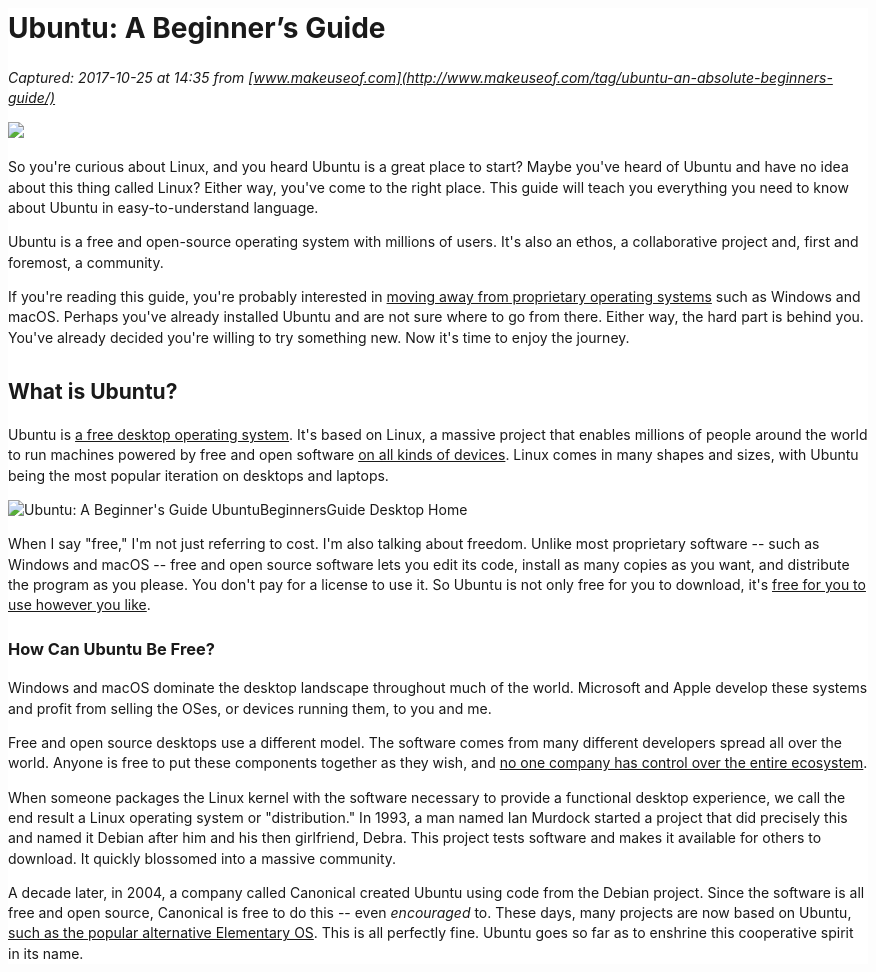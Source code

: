 # Ubuntu: A Beginner’s Guide

_Captured: 2017-10-25 at 14:35 from [www.makeuseof.com](http://www.makeuseof.com/tag/ubuntu-an-absolute-beginners-guide/)_

![](http://cdn.makeuseof.com/wp-content/uploads/2017/10/Ubtuntu-Guide-Featured.jpeg?x97327)

So you're curious about Linux, and you heard Ubuntu is a great place to start? Maybe you've heard of Ubuntu and have no idea about this thing called Linux? Either way, you've come to the right place. This guide will teach you everything you need to know about Ubuntu in easy-to-understand language.

Ubuntu is a free and open-source operating system with millions of users. It's also an ethos, a collaborative project and, first and foremost, a community.

If you're reading this guide, you're probably interested in [moving away from proprietary operating systems](http://www.makeuseof.com/tag/6-things-ubuntu-better-windows/) such as Windows and macOS. Perhaps you've already installed Ubuntu and are not sure where to go from there. Either way, the hard part is behind you. You've already decided you're willing to try something new. Now it's time to enjoy the journey.

## What is Ubuntu?

Ubuntu is [a free desktop operating system](https://www.ubuntu.com/). It's based on Linux, a massive project that enables millions of people around the world to run machines powered by free and open software [on all kinds of devices](http://www.makeuseof.com/tag/ways-linux-changing-world/). Linux comes in many shapes and sizes, with Ubuntu being the most popular iteration on desktops and laptops.

![Ubuntu: A Beginner's Guide UbuntuBeginnersGuide Desktop Home](http://cdn.makeuseof.com/wp-content/uploads/2017/10/UbuntuBeginnersGuide-Desktop-Home.png?x97327)

When I say "free," I'm not just referring to cost. I'm also talking about freedom. Unlike most proprietary software -- such as Windows and macOS -- free and open source software lets you edit its code, install as many copies as you want, and distribute the program as you please. You don't pay for a license to use it. So Ubuntu is not only free for you to download, it's [free for you to use however you like](http://www.makeuseof.com/tag/5-reasons-software-free-open-source/).

### How Can Ubuntu Be Free?

Windows and macOS dominate the desktop landscape throughout much of the world. Microsoft and Apple develop these systems and profit from selling the OSes, or devices running them, to you and me.

Free and open source desktops use a different model. The software comes from many different developers spread all over the world. Anyone is free to put these components together as they wish, and [no one company has control over the entire ecosystem](http://www.makeuseof.com/tag/made-linux-free/).

When someone packages the Linux kernel with the software necessary to provide a functional desktop experience, we call the end result a Linux operating system or "distribution." In 1993, a man named Ian Murdock started a project that did precisely this and named it Debian after him and his then girlfriend, Debra. This project tests software and makes it available for others to download. It quickly blossomed into a massive community.

A decade later, in 2004, a company called Canonical created Ubuntu using code from the Debian project. Since the software is all free and open source, Canonical is free to do this -- even _encouraged_ to. These days, many projects are now based on Ubuntu, [such as the popular alternative Elementary OS](http://www.makeuseof.com/tag/time-try-something-new-elementary-os-loki/). This is all perfectly fine. Ubuntu goes so far as to enshrine this cooperative spirit in its name.
